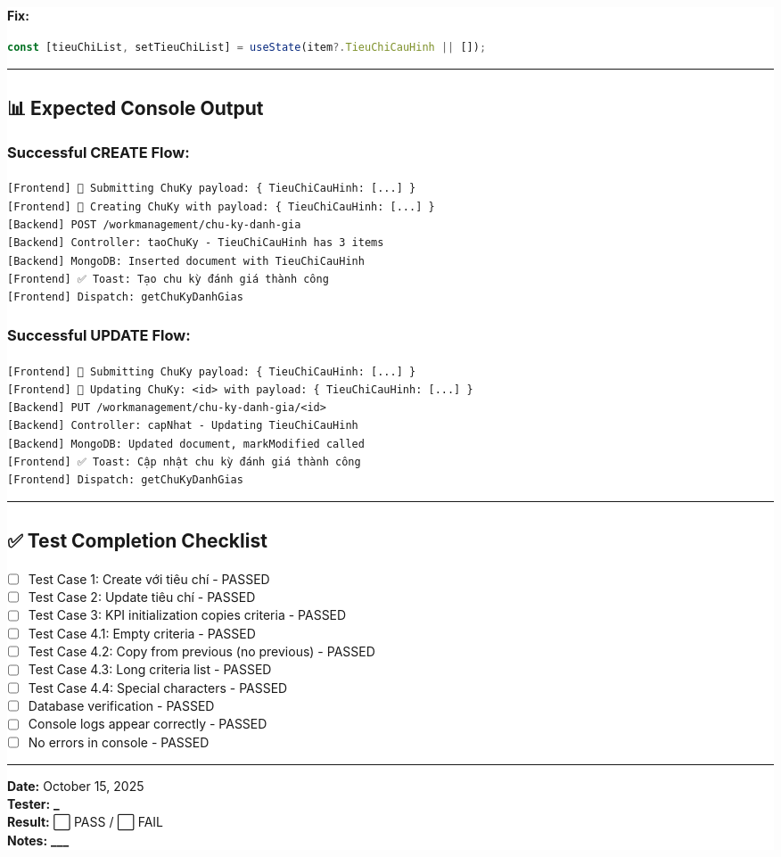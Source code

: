 **Fix:**

```javascript
const [tieuChiList, setTieuChiList] = useState(item?.TieuChiCauHinh || []);
```

---

## 📊 Expected Console Output

### Successful CREATE Flow:

```
[Frontend] 🚀 Submitting ChuKy payload: { TieuChiCauHinh: [...] }
[Frontend] 🚀 Creating ChuKy with payload: { TieuChiCauHinh: [...] }
[Backend] POST /workmanagement/chu-ky-danh-gia
[Backend] Controller: taoChuKy - TieuChiCauHinh has 3 items
[Backend] MongoDB: Inserted document with TieuChiCauHinh
[Frontend] ✅ Toast: Tạo chu kỳ đánh giá thành công
[Frontend] Dispatch: getChuKyDanhGias
```

### Successful UPDATE Flow:

```
[Frontend] 🚀 Submitting ChuKy payload: { TieuChiCauHinh: [...] }
[Frontend] 🔄 Updating ChuKy: <id> with payload: { TieuChiCauHinh: [...] }
[Backend] PUT /workmanagement/chu-ky-danh-gia/<id>
[Backend] Controller: capNhat - Updating TieuChiCauHinh
[Backend] MongoDB: Updated document, markModified called
[Frontend] ✅ Toast: Cập nhật chu kỳ đánh giá thành công
[Frontend] Dispatch: getChuKyDanhGias
```

---

## ✅ Test Completion Checklist

- [ ] Test Case 1: Create với tiêu chí - PASSED
- [ ] Test Case 2: Update tiêu chí - PASSED
- [ ] Test Case 3: KPI initialization copies criteria - PASSED
- [ ] Test Case 4.1: Empty criteria - PASSED
- [ ] Test Case 4.2: Copy from previous (no previous) - PASSED
- [ ] Test Case 4.3: Long criteria list - PASSED
- [ ] Test Case 4.4: Special characters - PASSED
- [ ] Database verification - PASSED
- [ ] Console logs appear correctly - PASSED
- [ ] No errors in console - PASSED

---

**Date:** October 15, 2025  
**Tester:** ********\_********  
**Result:** ⬜ PASS / ⬜ FAIL  
**Notes:** ********************\_\_\_********************
